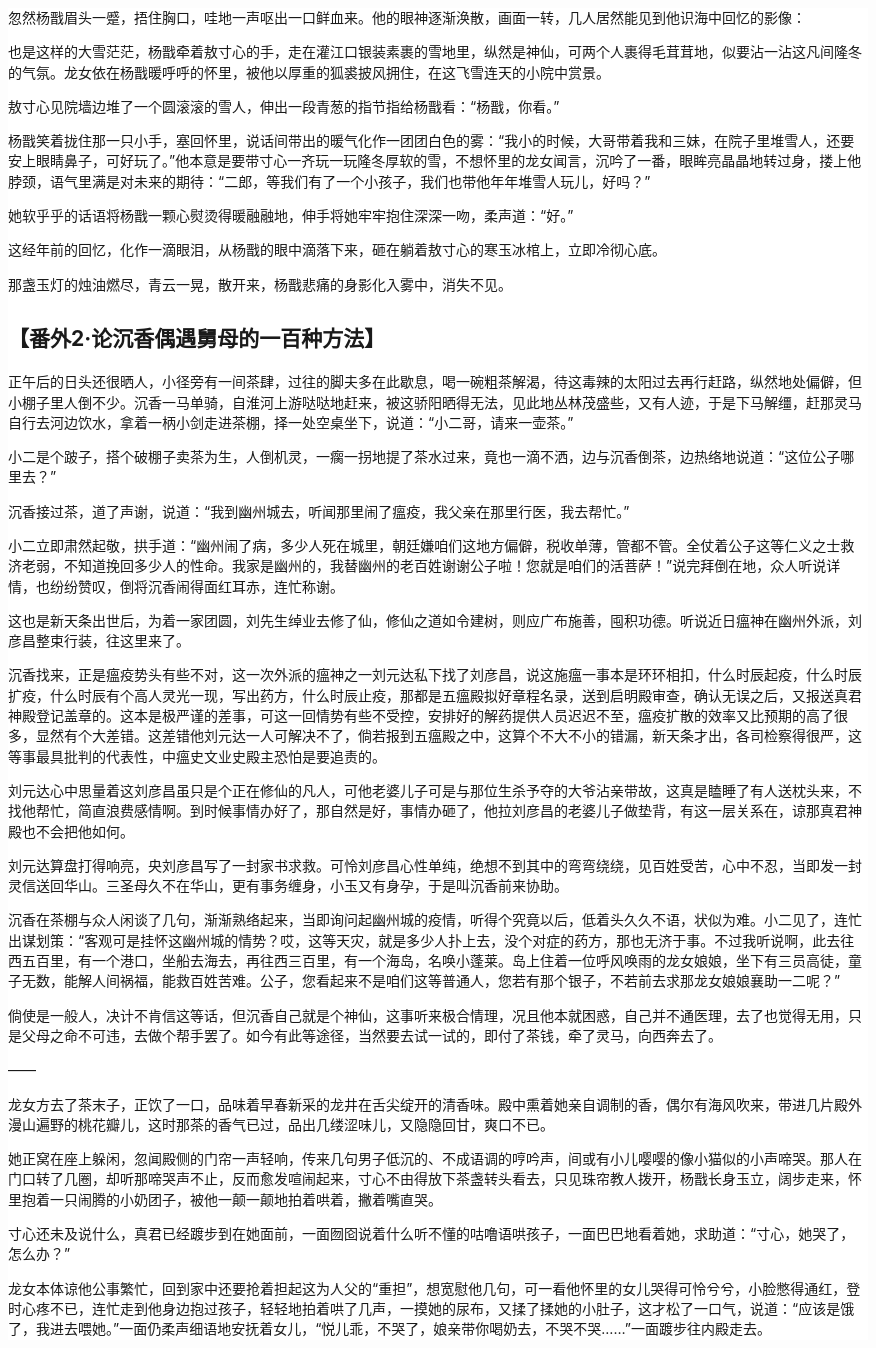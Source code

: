 忽然杨戬眉头一蹙，捂住胸口，哇地一声呕出一口鲜血来。他的眼神逐渐涣散，画面一转，几人居然能见到他识海中回忆的影像：

也是这样的大雪茫茫，杨戬牵着敖寸心的手，走在灌江口银装素裹的雪地里，纵然是神仙，可两个人裹得毛茸茸地，似要沾一沾这凡间隆冬的气氛。龙女依在杨戬暖呼呼的怀里，被他以厚重的狐裘披风拥住，在这飞雪连天的小院中赏景。

敖寸心见院墙边堆了一个圆滚滚的雪人，伸出一段青葱的指节指给杨戬看：“杨戬，你看。”

杨戬笑着拢住那一只小手，塞回怀里，说话间带出的暖气化作一团团白色的雾：“我小的时候，大哥带着我和三妹，在院子里堆雪人，还要安上眼睛鼻子，可好玩了。”他本意是要带寸心一齐玩一玩隆冬厚软的雪，不想怀里的龙女闻言，沉吟了一番，眼眸亮晶晶地转过身，搂上他脖颈，语气里满是对未来的期待：“二郎，等我们有了一个小孩子，我们也带他年年堆雪人玩儿，好吗？”

她软乎乎的话语将杨戬一颗心熨烫得暖融融地，伸手将她牢牢抱住深深一吻，柔声道：“好。”

这经年前的回忆，化作一滴眼泪，从杨戬的眼中滴落下来，砸在躺着敖寸心的寒玉冰棺上，立即冷彻心底。

那盏玉灯的烛油燃尽，青云一晃，散开来，杨戬悲痛的身影化入雾中，消失不见。

## 【番外2·论沉香偶遇舅母的一百种方法】

正午后的日头还很晒人，小径旁有一间茶肆，过往的脚夫多在此歇息，喝一碗粗茶解渴，待这毒辣的太阳过去再行赶路，纵然地处偏僻，但小棚子里人倒不少。沉香一马单骑，自淮河上游哒哒地赶来，被这骄阳晒得无法，见此地丛林茂盛些，又有人迹，于是下马解缰，赶那灵马自行去河边饮水，拿着一柄小剑走进茶棚，择一处空桌坐下，说道：“小二哥，请来一壶茶。”

小二是个跛子，搭个破棚子卖茶为生，人倒机灵，一瘸一拐地提了茶水过来，竟也一滴不洒，边与沉香倒茶，边热络地说道：“这位公子哪里去？”

沉香接过茶，道了声谢，说道：“我到幽州城去，听闻那里闹了瘟疫，我父亲在那里行医，我去帮忙。”

小二立即肃然起敬，拱手道：“幽州闹了病，多少人死在城里，朝廷嫌咱们这地方偏僻，税收单薄，管都不管。全仗着公子这等仁义之士救济老弱，不知道挽回多少人的性命。我家是幽州的，我替幽州的老百姓谢谢公子啦！您就是咱们的活菩萨！”说完拜倒在地，众人听说详情，也纷纷赞叹，倒将沉香闹得面红耳赤，连忙称谢。

这也是新天条出世后，为着一家团圆，刘先生绰业去修了仙，修仙之道如令建树，则应广布施善，囤积功德。听说近日瘟神在幽州外派，刘彦昌整束行装，往这里来了。

沉香找来，正是瘟疫势头有些不对，这一次外派的瘟神之一刘元达私下找了刘彦昌，说这施瘟一事本是环环相扣，什么时辰起疫，什么时辰扩疫，什么时辰有个高人灵光一现，写出药方，什么时辰止疫，那都是五瘟殿拟好章程名录，送到启明殿审查，确认无误之后，又报送真君神殿登记盖章的。这本是极严谨的差事，可这一回情势有些不受控，安排好的解药提供人员迟迟不至，瘟疫扩散的效率又比预期的高了很多，显然有个大差错。这差错他刘元达一人可解决不了，倘若报到五瘟殿之中，这算个不大不小的错漏，新天条才出，各司检察得很严，这等事最具批判的代表性，中瘟史文业史殿主恐怕是要追责的。

刘元达心中思量着这刘彦昌虽只是个正在修仙的凡人，可他老婆儿子可是与那位生杀予夺的大爷沾亲带故，这真是瞌睡了有人送枕头来，不找他帮忙，简直浪费感情啊。到时候事情办好了，那自然是好，事情办砸了，他拉刘彦昌的老婆儿子做垫背，有这一层关系在，谅那真君神殿也不会把他如何。

刘元达算盘打得响亮，央刘彦昌写了一封家书求救。可怜刘彦昌心性单纯，绝想不到其中的弯弯绕绕，见百姓受苦，心中不忍，当即发一封灵信送回华山。三圣母久不在华山，更有事务缠身，小玉又有身孕，于是叫沉香前来协助。

沉香在茶棚与众人闲谈了几句，渐渐熟络起来，当即询问起幽州城的疫情，听得个究竟以后，低着头久久不语，状似为难。小二见了，连忙出谋划策：“客观可是挂怀这幽州城的情势？哎，这等天灾，就是多少人扑上去，没个对症的药方，那也无济于事。不过我听说啊，此去往西五百里，有一个港口，坐船去海去，再往西三百里，有一个海岛，名唤小蓬莱。岛上住着一位呼风唤雨的龙女娘娘，坐下有三员高徒，童子无数，能解人间祸福，能救百姓苦难。公子，您看起来不是咱们这等普通人，您若有那个银子，不若前去求那龙女娘娘襄助一二呢？”

倘使是一般人，决计不肯信这等话，但沉香自己就是个神仙，这事听来极合情理，况且他本就困惑，自己并不通医理，去了也觉得无用，只是父母之命不可违，去做个帮手罢了。如今有此等途径，当然要去试一试的，即付了茶钱，牵了灵马，向西奔去了。

——

龙女方去了茶末子，正饮了一口，品味着早春新采的龙井在舌尖绽开的清香味。殿中熏着她亲自调制的香，偶尔有海风吹来，带进几片殿外漫山遍野的桃花瓣儿，这时那茶的香气已过，品出几缕涩味儿，又隐隐回甘，爽口不已。

她正窝在座上躲闲，忽闻殿侧的门帘一声轻响，传来几句男子低沉的、不成语调的哼吟声，间或有小儿嘤嘤的像小猫似的小声啼哭。那人在门口转了几圈，却听那啼哭声不止，反而愈发喧闹起来，寸心不由得放下茶盏转头看去，只见珠帘教人拨开，杨戬长身玉立，阔步走来，怀里抱着一只闹腾的小奶团子，被他一颠一颠地拍着哄着，撇着嘴直哭。

寸心还未及说什么，真君已经踱步到在她面前，一面囫囵说着什么听不懂的咕噜语哄孩子，一面巴巴地看着她，求助道：“寸心，她哭了，怎么办？”

龙女本体谅他公事繁忙，回到家中还要抢着担起这为人父的“重担”，想宽慰他几句，可一看他怀里的女儿哭得可怜兮兮，小脸憋得通红，登时心疼不已，连忙走到他身边抱过孩子，轻轻地拍着哄了几声，一摸她的尿布，又揉了揉她的小肚子，这才松了一口气，说道：“应该是饿了，我进去喂她。”一面仍柔声细语地安抚着女儿，“悦儿乖，不哭了，娘亲带你喝奶去，不哭不哭……”一面踱步往内殿走去。
